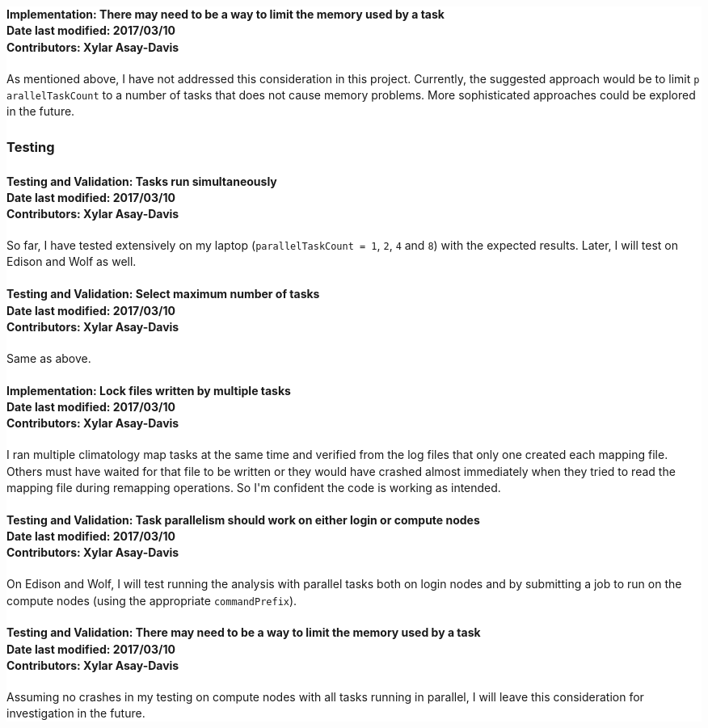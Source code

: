 <h4> Implementation: There may need to be a way to limit the memory used by a task <br>
Date last modified: 2017/03/10 <br>
Contributors: Xylar Asay-Davis
</h4>

As mentioned above, I have not addressed this consideration in this project.  Currently,
the suggested approach would be to limit `parallelTaskCount` to a number of tasks that
does not cause memory problems.  More sophisticated approaches could be explored in the
future.

<h3> Testing </h3>

<h4> Testing and Validation: Tasks run simultaneously <br>
Date last modified: 2017/03/10 <br>
Contributors: Xylar Asay-Davis
</h4>

So far, I have tested extensively on my laptop (`parallelTaskCount = 1`, `2`, `4` and `8`)
with the expected results. Later, I will test on Edison and Wolf as well.

<h4> Testing and Validation: Select maximum number of tasks <br>
Date last modified: 2017/03/10 <br>
Contributors: Xylar Asay-Davis
</h4>

Same as above.

<h4> Implementation: Lock files written by multiple tasks <br>
Date last modified: 2017/03/10 <br>
Contributors: Xylar Asay-Davis
</h4>

I ran multiple climatology map tasks at the same time and verified from the log files
that only one created each mapping file.  Others must have waited for that file to be
written or they would have crashed almost immediately when they tried to read the
mapping file during remapping operations.  So I'm confident the code is working as
intended.

<h4> Testing and Validation: Task parallelism should work on either login or compute nodes <br>
Date last modified: 2017/03/10<br>
Contributors: Xylar Asay-Davis
</h4>

On Edison and Wolf, I will test running the analysis with parallel tasks both on login nodes
and by submitting a job to run on the compute nodes (using the appropriate `commandPrefix`).

<h4> Testing and Validation: There may need to be a way to limit the memory used by a task <br>
Date last modified: 2017/03/10 <br>
Contributors: Xylar Asay-Davis
</h4>

Assuming no crashes in my testing on compute nodes with all tasks running in parallel, I will
leave this consideration for investigation in the future.

